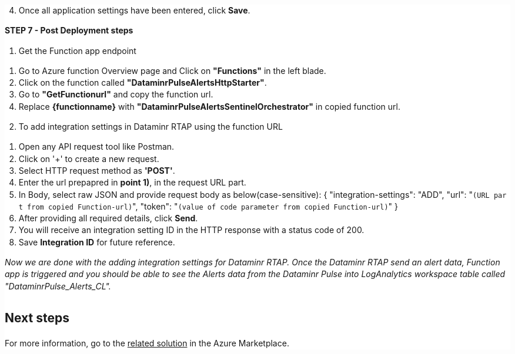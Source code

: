 4. Once all application settings have been entered, click **Save**.


**STEP 7 - Post Deployment steps**



1) Get the Function app endpoint

1. Go to Azure function Overview page and Click on **"Functions"** in the left blade.
2. Click on the function called **"DataminrPulseAlertsHttpStarter"**.
3. Go to **"GetFunctionurl"** and copy the function url.
4. Replace **{functionname}**  with **"DataminrPulseAlertsSentinelOrchestrator"** in copied function url.

2) To add integration settings in Dataminr RTAP using the function URL

1. Open any API request tool like Postman.
2. Click on '+' to create a new request.
3. Select HTTP request method as **'POST'**.
4. Enter the url prepapred in **point 1)**, in the request URL part.
5. In Body, select raw JSON and provide request body as below(case-sensitive): 
		{ 
		 "integration-settings": "ADD", 
		 "url": "`(URL part from copied Function-url)`", 
		 "token": "`(value of code parameter from copied Function-url)`" 
		}
6. After providing all required details, click **Send**.
7. You will receive an integration setting ID in the HTTP response with a status code of 200.
8. Save **Integration ID** for future reference.


*Now we are done with the adding integration settings for Dataminr RTAP. Once the Dataminr RTAP send an alert data, Function app is triggered and you should be able to see the Alerts data from the Dataminr Pulse into LogAnalytics workspace table called "DataminrPulse_Alerts_CL".*





## Next steps

For more information, go to the [related solution](https://azuremarketplace.microsoft.com/en-us/marketplace/apps/dataminrinc1648845584891.dataminr_sentinel?tab=Overview) in the Azure Marketplace.
